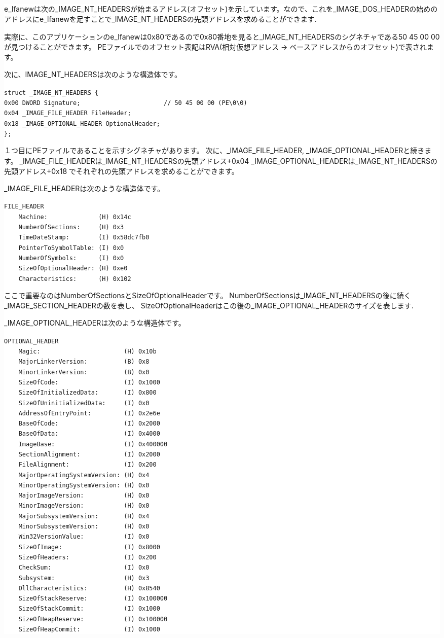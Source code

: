e_lfanewは次の_IMAGE_NT_HEADERSが始まるアドレス(オフセット)を示しています。なので、これを_IMAGE_DOS_HEADERの始めのアドレスにe_lfanewを足すことで_IMAGE_NT_HEADERSの先頭アドレスを求めることができます.

実際に、このアプリケーションのe_lfanewは0x80であるので0x80番地を見ると_IMAGE_NT_HEADERSのシグネチャである50 45 00 00 が見つけることができます。
PEファイルでのオフセット表記はRVA(相対仮想アドレス -> ベースアドレスからのオフセット)で表されます。

次に、IMAGE_NT_HEADERSは次のような構造体です。
```
struct _IMAGE_NT_HEADERS {
0x00 DWORD Signature;                       // 50 45 00 00 (PE\0\0)
0x04 _IMAGE_FILE_HEADER FileHeader;
0x18 _IMAGE_OPTIONAL_HEADER OptionalHeader;
};
```
１つ目にPEファイルであることを示すシグネチャがあります。
次に、_IMAGE_FILE_HEADER, _IMAGE_OPTIONAL_HEADERと続きます。
_IMAGE_FILE_HEADERは_IMAGE_NT_HEADERSの先頭アドレス+0x04
_IMAGE_OPTIONAL_HEADERは_IMAGE_NT_HEADERSの先頭アドレス+0x18
でそれぞれの先頭アドレスを求めることができます。

_IMAGE_FILE_HEADERは次のような構造体です。
```
FILE_HEADER
	Machine:              (H) 0x14c
	NumberOfSections:     (H) 0x3
	TimeDateStamp:        (I) 0x58dc7fb0
	PointerToSymbolTable: (I) 0x0
	NumberOfSymbols:      (I) 0x0
	SizeOfOptionalHeader: (H) 0xe0
	Characteristics:      (H) 0x102
```
ここで重要なのはNumberOfSectionsとSizeOfOptionalHeaderです。
NumberOfSectionsは_IMAGE_NT_HEADERSの後に続く_IMAGE_SECTION_HEADERの数を表し、
SizeOfOptionalHeaderはこの後の_IMAGE_OPTIONAL_HEADERのサイズを表します.

_IMAGE_OPTIONAL_HEADERは次のような構造体です。
```
OPTIONAL_HEADER
	Magic:                       (H) 0x10b
	MajorLinkerVersion:          (B) 0x8
	MinorLinkerVersion:          (B) 0x0
	SizeOfCode:                  (I) 0x1000
	SizeOfInitializedData:       (I) 0x800
	SizeOfUninitializedData:     (I) 0x0
	AddressOfEntryPoint:         (I) 0x2e6e
	BaseOfCode:                  (I) 0x2000
	BaseOfData:                  (I) 0x4000
	ImageBase:                   (I) 0x400000
	SectionAlignment:            (I) 0x2000
	FileAlignment:               (I) 0x200
	MajorOperatingSystemVersion: (H) 0x4
	MinorOperatingSystemVersion: (H) 0x0
	MajorImageVersion:           (H) 0x0
	MinorImageVersion:           (H) 0x0
	MajorSubsystemVersion:       (H) 0x4
	MinorSubsystemVersion:       (H) 0x0
	Win32VersionValue:           (I) 0x0
	SizeOfImage:                 (I) 0x8000
	SizeOfHeaders:               (I) 0x200
	CheckSum:                    (I) 0x0
	Subsystem:                   (H) 0x3
	DllCharacteristics:          (H) 0x8540
	SizeOfStackReserve:          (I) 0x100000
	SizeOfStackCommit:           (I) 0x1000
	SizeOfHeapReserve:           (I) 0x100000
	SizeOfHeapCommit:            (I) 0x1000
```